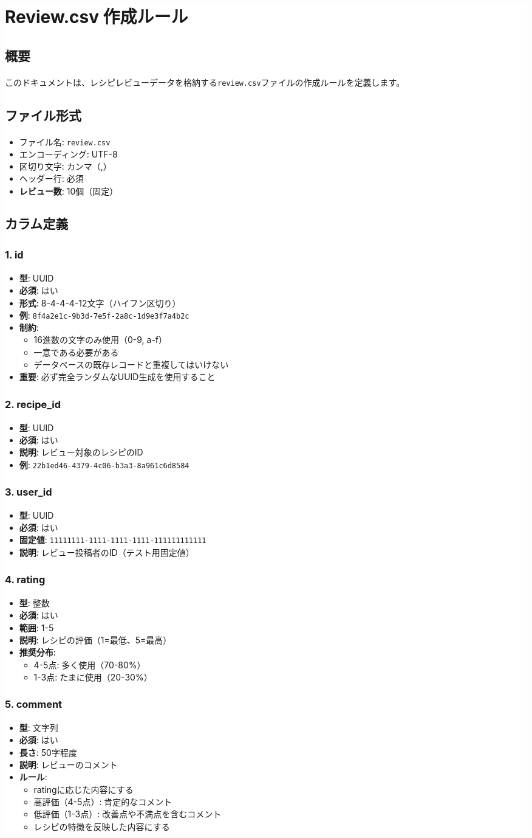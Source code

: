 # Review.csv 作成ルール

## 概要
このドキュメントは、レシピレビューデータを格納する`review.csv`ファイルの作成ルールを定義します。

## ファイル形式
- ファイル名: `review.csv`
- エンコーディング: UTF-8
- 区切り文字: カンマ（,）
- ヘッダー行: 必須
- **レビュー数**: 10個（固定）

## カラム定義

### 1. id
- **型**: UUID
- **必須**: はい
- **形式**: 8-4-4-4-12文字（ハイフン区切り）
- **例**: `8f4a2e1c-9b3d-7e5f-2a8c-1d9e3f7a4b2c`
- **制約**: 
  - 16進数の文字のみ使用（0-9, a-f）
  - 一意である必要がある
  - データベースの既存レコードと重複してはいけない
- **重要**: 必ず完全ランダムなUUID生成を使用すること

### 2. recipe_id
- **型**: UUID
- **必須**: はい
- **説明**: レビュー対象のレシピのID
- **例**: `22b1ed46-4379-4c06-b3a3-8a961c6d8584`

### 3. user_id
- **型**: UUID
- **必須**: はい
- **固定値**: `11111111-1111-1111-1111-111111111111`
- **説明**: レビュー投稿者のID（テスト用固定値）

### 4. rating
- **型**: 整数
- **必須**: はい
- **範囲**: 1-5
- **説明**: レシピの評価（1=最低、5=最高）
- **推奨分布**: 
  - 4-5点: 多く使用（70-80%）
  - 1-3点: たまに使用（20-30%）

### 5. comment
- **型**: 文字列
- **必須**: はい
- **長さ**: 50字程度
- **説明**: レビューのコメント
- **ルール**:
  - ratingに応じた内容にする
  - 高評価（4-5点）: 肯定的なコメント
  - 低評価（1-3点）: 改善点や不満点を含むコメント
  - レシピの特徴を反映した内容にする

